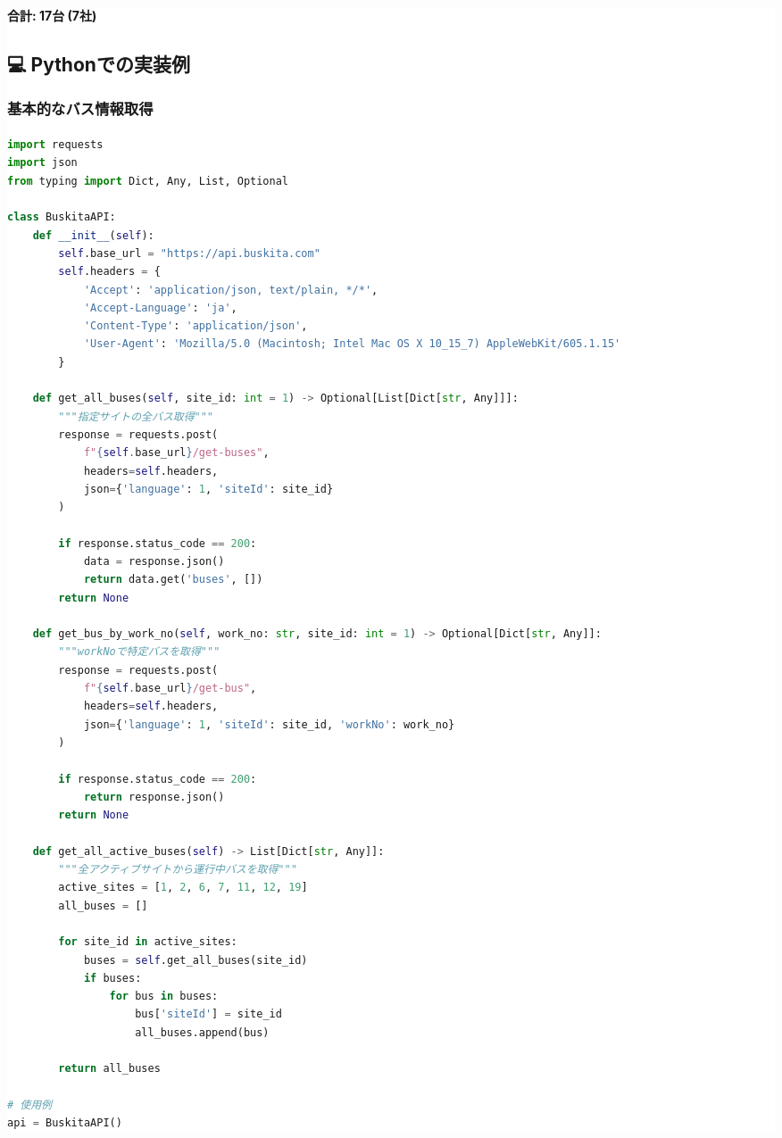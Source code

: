**合計: 17台 (7社)**

## 💻 Pythonでの実装例

### 基本的なバス情報取得

```python
import requests
import json
from typing import Dict, Any, List, Optional

class BuskitaAPI:
    def __init__(self):
        self.base_url = "https://api.buskita.com"
        self.headers = {
            'Accept': 'application/json, text/plain, */*',
            'Accept-Language': 'ja',
            'Content-Type': 'application/json',
            'User-Agent': 'Mozilla/5.0 (Macintosh; Intel Mac OS X 10_15_7) AppleWebKit/605.1.15'
        }
    
    def get_all_buses(self, site_id: int = 1) -> Optional[List[Dict[str, Any]]]:
        """指定サイトの全バス取得"""
        response = requests.post(
            f"{self.base_url}/get-buses",
            headers=self.headers,
            json={'language': 1, 'siteId': site_id}
        )
        
        if response.status_code == 200:
            data = response.json()
            return data.get('buses', [])
        return None
    
    def get_bus_by_work_no(self, work_no: str, site_id: int = 1) -> Optional[Dict[str, Any]]:
        """workNoで特定バスを取得"""
        response = requests.post(
            f"{self.base_url}/get-bus",
            headers=self.headers,
            json={'language': 1, 'siteId': site_id, 'workNo': work_no}
        )
        
        if response.status_code == 200:
            return response.json()
        return None
    
    def get_all_active_buses(self) -> List[Dict[str, Any]]:
        """全アクティブサイトから運行中バスを取得"""
        active_sites = [1, 2, 6, 7, 11, 12, 19]
        all_buses = []
        
        for site_id in active_sites:
            buses = self.get_all_buses(site_id)
            if buses:
                for bus in buses:
                    bus['siteId'] = site_id
                    all_buses.append(bus)
        
        return all_buses

# 使用例
api = BuskitaAPI()

```